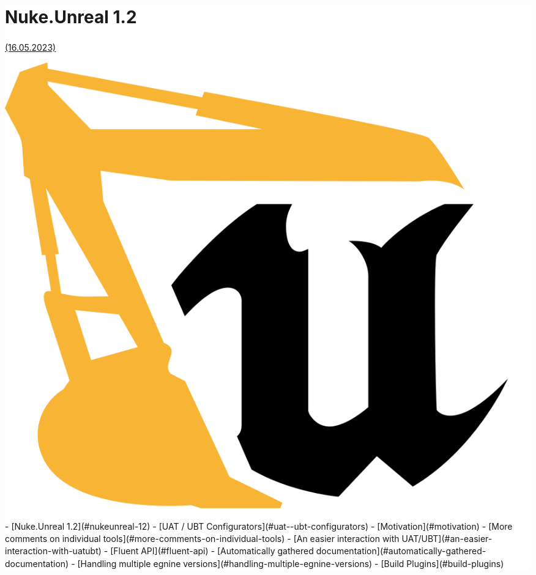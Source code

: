 

# Nuke.Unreal 1.2
[(16.05.2023)](/c/log/nuke-unreal-1-2)

![_parallax(side) notInArticle](../nu_logo.svg)

<tocmd>
- [Nuke.Unreal 1.2](#nukeunreal-12)
- [UAT / UBT Configurators](#uat--ubt-configurators)
  - [Motivation](#motivation)
  - [More comments on individual tools](#more-comments-on-individual-tools)
  - [An easier interaction with UAT/UBT](#an-easier-interaction-with-uatubt)
    - [Fluent API](#fluent-api)
    - [Automatically gathered documentation](#automatically-gathered-documentation)
    - [Handling multiple egnine versions](#handling-multiple-egnine-versions)
- [Build Plugins](#build-plugins)
</tocmd>
